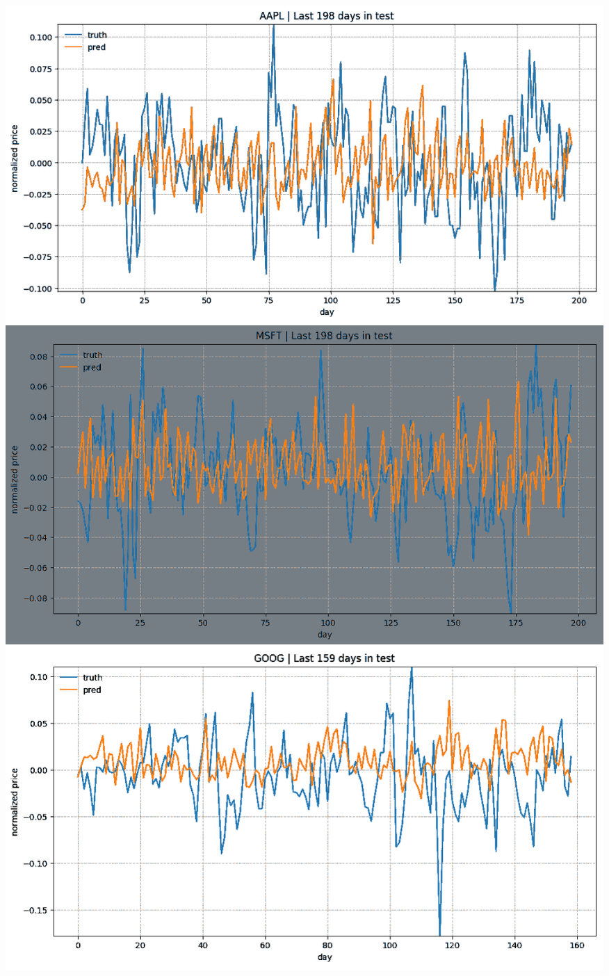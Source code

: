 ![](img/62e8a35ab732e4a0d51a23244d964aa8.png) ![](img/9834d8cc805ccbf42becaa308d4724e8.png) ![](img/414df6d22c0e32bd3ec0d400f1087abb.png)
